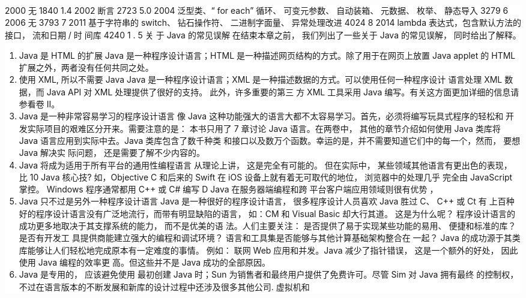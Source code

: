 2000
无
1840
1.4
2002
断言
2723
5.0
2004
泛型类、“
for each” 循环、 可变元参数、 自动装箱、
元数据、 枚举、 静态导入
3279
6
2006
无
3793
7
2011
基于字符串的 switch、 钻石操作符、 二进制字面量、
异常处理改进
4024
8
2014
lambda 表达式，包含默认方法的接口， 流和日期 / 时
间库
4240
1 . 5
关 于 Java 的常见误解
在结束本章之前， 我们列出了一些关于 Java 的常见误解， 同时给出了解释。
1. Java 是 HTML 的扩展
Java 是一种程序设计语言；HTML 是一种描述网页结构的方式。除了用于在网页上放置
Java applet 的 HTML 扩展之外，两者没有任何共同之处。
2. 使用 XML, 所以不需要 Java
Java 是一种程序设计语言；XML 是一种描述数据的方式。可以使用任何一种程序设计
语言处理 XML 数据，而 Java API 对 XML 处理提供了很好的支持。 此外，许多重要的第三
方 XML 工具采用 Java 编写。有关这方面更加详细的信息请参看卷 II。
3. Java 是一种非常容易学习的程序设计语言
像 Java 这种功能强大的语言大都不太容易学习。首先，必须将编写玩具式程序的轻松和
开发实际项目的艰难区分开来。需要注意的是： 本书只用了 7 章讨论 Java 语言。在两卷中，
其他的章节介绍如何使用 Java 类库将 Java 语言应用到实际中去。Java 类库包含了数千种类
和接口以及数万个函数。幸运的是，并不需要知道它们中的每一个，然而， 要想 Java 解决实
际问题， 还是需要了解不少内容的。
4. Java 将成为适用于所有平台的通用性编程语言
从理论上讲， 这是完全有可能的。 但在实际中， 某些领域其他语言有更出色的表现， 比
10
Java 核心技?
如，Objective C 和后来的 Swift 在 iOS 设备上就有着无可取代的地位， 浏览器中的处理几乎
完全由 JavaScript 掌控。 Windows 程序通常都用 C++ 或 C# 编写 D Java 在服务器端编程和跨
平台客户端应用领域则很有优势
，
5. Java 只不过是另外一种程序设计语言
Java 是一种很好的程序设计语言， 很多程序设计人员喜欢 Java 胜过 C、 C++ 或 Ct 有
上百种好的程序设计语言没有广泛地流行，而带有明显缺陷的语言， 如：CM 和 Visual Basic
却大行其道。
这是为什么呢？ 程序设计语言的成功更多地取决于其支撑系统的能力， 而不是优美的语
法。人们主要关注： 是否提供了易于实现某些功能的易用、 便捷和标准的库？ 是否有开发工
具提供商能建立强大的编程和调试环境？ 语言和工具集是否能够与其他计算基础架构整合在
一起？ Java 的成功源于其类库能够让人们轻松地完成原本有一定难度的事情。 例如： 联网
Web 应用和并发。Java 减少了指针错误， 这是一个额外的好处， 因此使用 Java 编程的效率更
高。但这些并不是 Java 成功的全部原因。
6. Java 是专用的， 应该避免使用
最初创建 Java 时；Sun 为销售者和最终用户提供了免费许可。尽管 Sim 对 Java 拥有最终
的控制权， 不过在语言版本的不断发展和新库的设计过程中还涉及很多其他公司. 虚拟机和